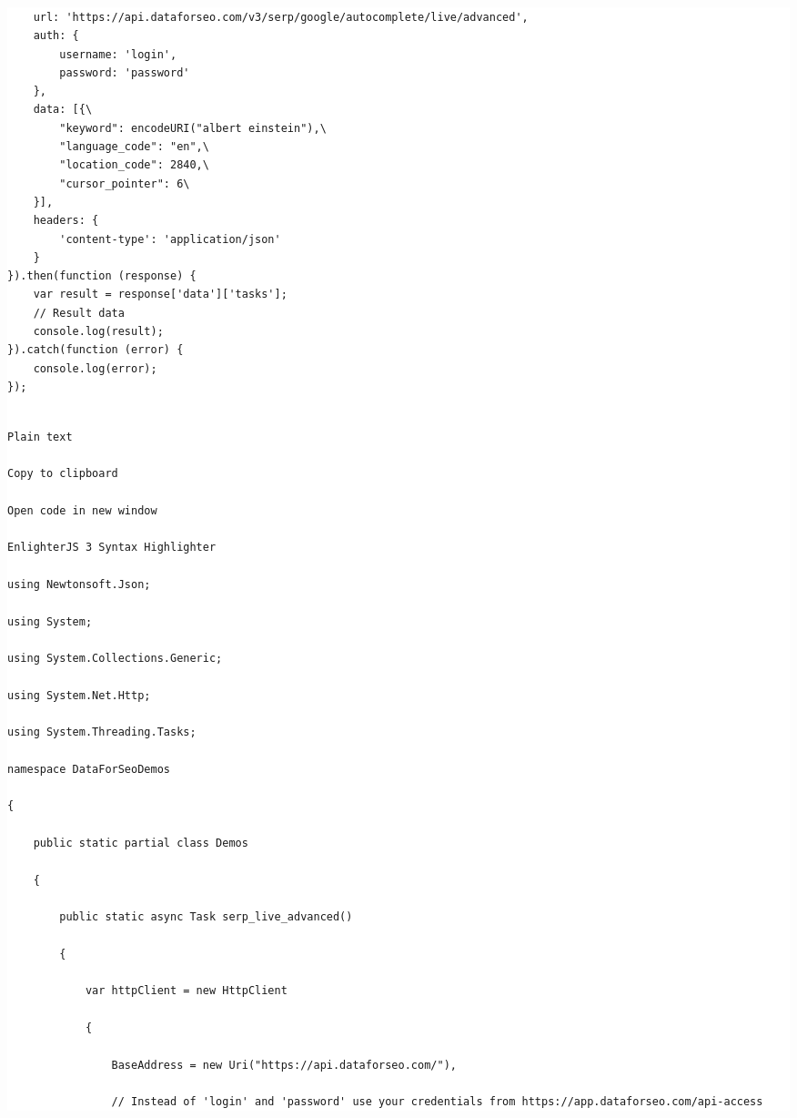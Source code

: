```
    url: 'https://api.dataforseo.com/v3/serp/google/autocomplete/live/advanced',
    auth: {
        username: 'login',
        password: 'password'
    },
    data: [{\
        "keyword": encodeURI("albert einstein"),\
        "language_code": "en",\
        "location_code": 2840,\
        "cursor_pointer": 6\
    }],
    headers: {
        'content-type': 'application/json'
    }
}).then(function (response) {
    var result = response['data']['tasks'];
    // Result data
    console.log(result);
}).catch(function (error) {
    console.log(error);
});

```

```

Plain text

Copy to clipboard

Open code in new window

EnlighterJS 3 Syntax Highlighter

using Newtonsoft.Json;

using System;

using System.Collections.Generic;

using System.Net.Http;

using System.Threading.Tasks;

namespace DataForSeoDemos

{

    public static partial class Demos

    {

        public static async Task serp_live_advanced()

        {

            var httpClient = new HttpClient

            {

                BaseAddress = new Uri("https://api.dataforseo.com/"),

                // Instead of 'login' and 'password' use your credentials from https://app.dataforseo.com/api-access
```